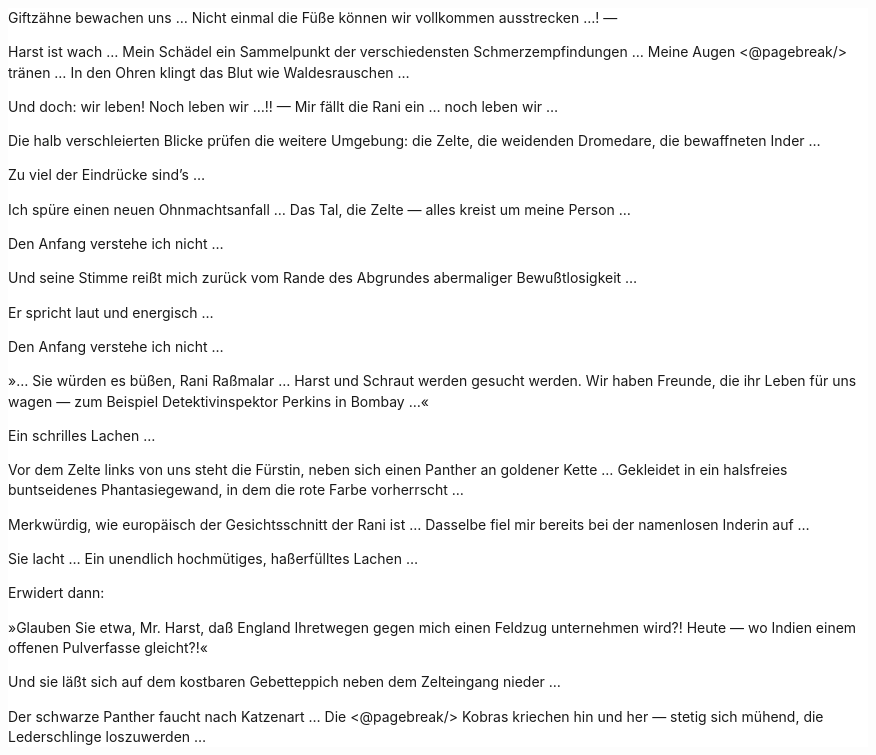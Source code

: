 Giftzähne bewachen uns … Nicht einmal die Füße
können wir vollkommen ausstrecken …! —

Harst ist wach … Mein Schädel ein Sammelpunkt der
verschiedensten Schmerzempfindungen … Meine Augen
<@pagebreak/>
tränen … In den Ohren klingt das Blut wie Waldesrauschen
…

Und doch: wir leben! Noch leben wir …!! — Mir
fällt die Rani ein … noch leben wir …

Die halb verschleierten Blicke prüfen die weitere Umgebung:
die Zelte, die weidenden Dromedare, die bewaffneten
Inder …

Zu viel der Eindrücke sind’s …

Ich spüre einen neuen Ohnmachtsanfall … Das Tal,
die Zelte — alles kreist um meine Person …

Den Anfang verstehe ich nicht …

Und seine Stimme reißt mich zurück vom Rande des
Abgrundes abermaliger Bewußtlosigkeit …

Er spricht laut und energisch …

Den Anfang verstehe ich nicht …

»… Sie würden es büßen, Rani Raßmalar … Harst
und Schraut werden gesucht werden. Wir haben Freunde,
die ihr Leben für uns wagen — zum Beispiel Detektivinspektor
Perkins in Bombay …«

Ein schrilles Lachen …

Vor dem Zelte links von uns steht die Fürstin, neben
sich einen Panther an goldener Kette … Gekleidet in ein
halsfreies buntseidenes Phantasiegewand, in dem die rote
Farbe vorherrscht …

Merkwürdig, wie europäisch der Gesichtsschnitt der Rani
ist … Dasselbe fiel mir bereits bei der namenlosen Inderin
auf …

Sie lacht … Ein unendlich hochmütiges, haßerfülltes
Lachen …

Erwidert dann:

»Glauben Sie etwa, Mr. Harst, daß England Ihretwegen
gegen mich einen Feldzug unternehmen wird?! Heute
— wo Indien einem offenen Pulverfasse gleicht?!«

Und sie läßt sich auf dem kostbaren Gebetteppich neben
dem Zelteingang nieder …

Der schwarze Panther faucht nach Katzenart … Die
<@pagebreak/>
Kobras kriechen hin und her — stetig sich mühend, die Lederschlinge
loszuwerden …
